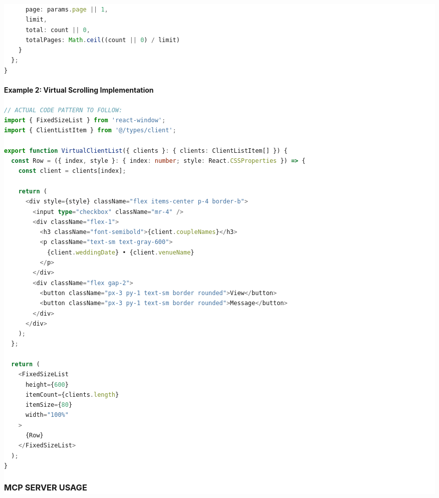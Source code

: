 ```typescript
      page: params.page || 1,
      limit,
      total: count || 0,
      totalPages: Math.ceil((count || 0) / limit)
    }
  };
}
```

#### Example 2: Virtual Scrolling Implementation
```typescript
// ACTUAL CODE PATTERN TO FOLLOW:
import { FixedSizeList } from 'react-window';
import { ClientListItem } from '@/types/client';

export function VirtualClientList({ clients }: { clients: ClientListItem[] }) {
  const Row = ({ index, style }: { index: number; style: React.CSSProperties }) => {
    const client = clients[index];
    
    return (
      <div style={style} className="flex items-center p-4 border-b">
        <input type="checkbox" className="mr-4" />
        <div className="flex-1">
          <h3 className="font-semibold">{client.coupleNames}</h3>
          <p className="text-sm text-gray-600">
            {client.weddingDate} • {client.venueName}
          </p>
        </div>
        <div className="flex gap-2">
          <button className="px-3 py-1 text-sm border rounded">View</button>
          <button className="px-3 py-1 text-sm border rounded">Message</button>
        </div>
      </div>
    );
  };
  
  return (
    <FixedSizeList
      height={600}
      itemCount={clients.length}
      itemSize={80}
      width="100%"
    >
      {Row}
    </FixedSizeList>
  );
}
```

### MCP SERVER USAGE
